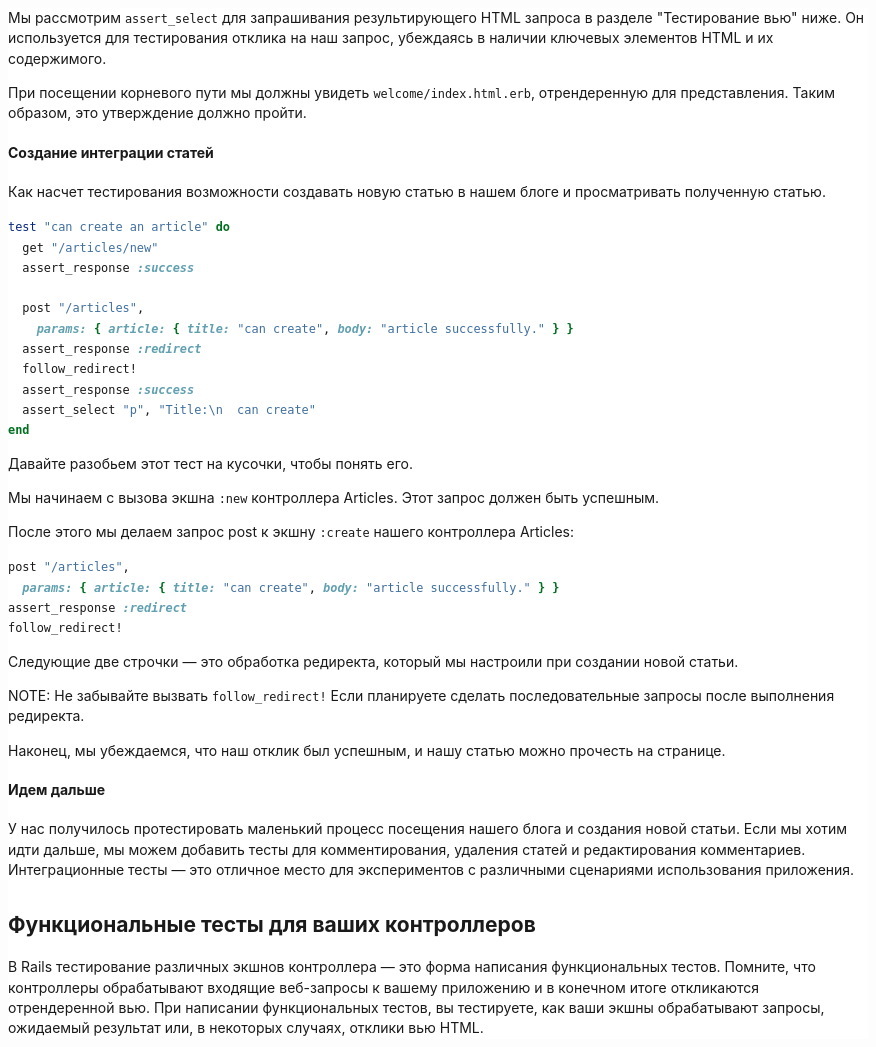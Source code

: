 Мы рассмотрим `assert_select` для запрашивания результирующего HTML запроса в разделе "Тестирование вью" ниже. Он используется для тестирования отклика на наш запрос, убеждаясь в наличии ключевых элементов HTML и их содержимого.

При посещении корневого пути мы должны увидеть `welcome/index.html.erb`, отрендеренную для представления. Таким образом, это утверждение должно пройти.

#### Создание интеграции статей

Как насчет тестирования возможности создавать новую статью в нашем блоге и просматривать полученную статью.

```ruby
test "can create an article" do
  get "/articles/new"
  assert_response :success

  post "/articles",
    params: { article: { title: "can create", body: "article successfully." } }
  assert_response :redirect
  follow_redirect!
  assert_response :success
  assert_select "p", "Title:\n  can create"
end
```

Давайте разобьем этот тест на кусочки, чтобы понять его.

Мы начинаем с вызова экшна `:new` контроллера Articles. Этот запрос должен быть успешным.

После этого мы делаем запрос post к экшну `:create` нашего контроллера Articles:

```ruby
post "/articles",
  params: { article: { title: "can create", body: "article successfully." } }
assert_response :redirect
follow_redirect!
```

Следующие две строчки — это обработка редиректа, который мы настроили при создании новой статьи.

NOTE: Не забывайте вызвать `follow_redirect!` Если планируете сделать последовательные запросы после выполнения редиректа.

Наконец, мы убеждаемся, что наш отклик был успешным, и нашу статью можно прочесть на странице.

#### Идем дальше

У нас получилось протестировать маленький процесс посещения нашего блога и создания новой статьи. Если мы хотим идти дальше, мы можем добавить тесты для комментирования, удаления статей и редактирования комментариев. Интеграционные тесты — это отличное место для экспериментов с различными сценариями использования приложения.

Функциональные тесты для ваших контроллеров
-------------------------------------------

В Rails тестирование различных экшнов контроллера — это форма написания функциональных тестов. Помните, что контроллеры обрабатывают входящие веб-запросы к вашему приложению и в конечном итоге откликаются отрендеренной вью. При написании функциональных тестов, вы тестируете, как ваши экшны обрабатывают запросы, ожидаемый результат или, в некоторых случаях, отклики вью HTML.

